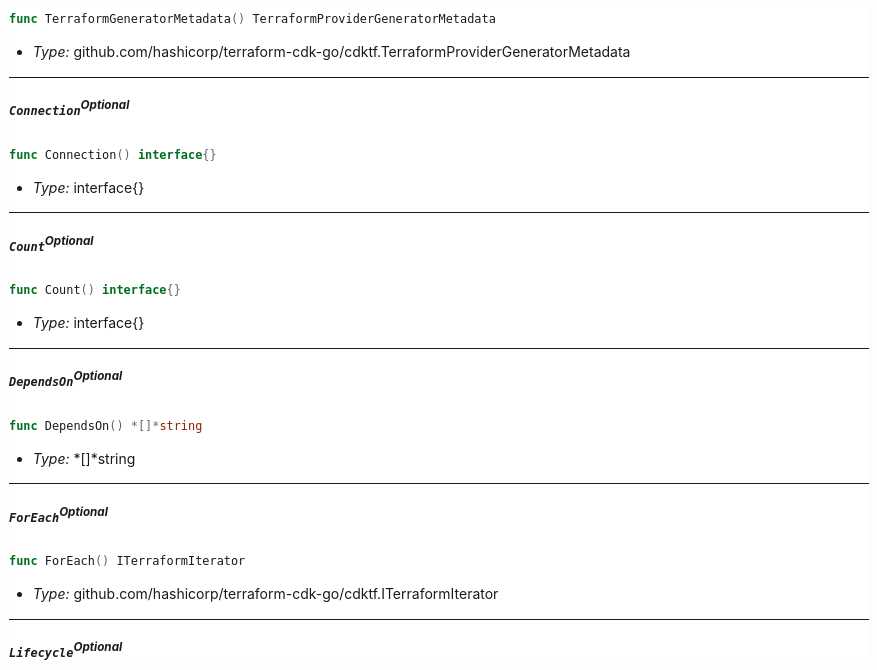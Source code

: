 ```go
func TerraformGeneratorMetadata() TerraformProviderGeneratorMetadata
```

- *Type:* github.com/hashicorp/terraform-cdk-go/cdktf.TerraformProviderGeneratorMetadata

---

##### `Connection`<sup>Optional</sup> <a name="Connection" id="@cdktf/provider-cloudflare.loadBalancerMonitor.LoadBalancerMonitor.property.connection"></a>

```go
func Connection() interface{}
```

- *Type:* interface{}

---

##### `Count`<sup>Optional</sup> <a name="Count" id="@cdktf/provider-cloudflare.loadBalancerMonitor.LoadBalancerMonitor.property.count"></a>

```go
func Count() interface{}
```

- *Type:* interface{}

---

##### `DependsOn`<sup>Optional</sup> <a name="DependsOn" id="@cdktf/provider-cloudflare.loadBalancerMonitor.LoadBalancerMonitor.property.dependsOn"></a>

```go
func DependsOn() *[]*string
```

- *Type:* *[]*string

---

##### `ForEach`<sup>Optional</sup> <a name="ForEach" id="@cdktf/provider-cloudflare.loadBalancerMonitor.LoadBalancerMonitor.property.forEach"></a>

```go
func ForEach() ITerraformIterator
```

- *Type:* github.com/hashicorp/terraform-cdk-go/cdktf.ITerraformIterator

---

##### `Lifecycle`<sup>Optional</sup> <a name="Lifecycle" id="@cdktf/provider-cloudflare.loadBalancerMonitor.LoadBalancerMonitor.property.lifecycle"></a>
